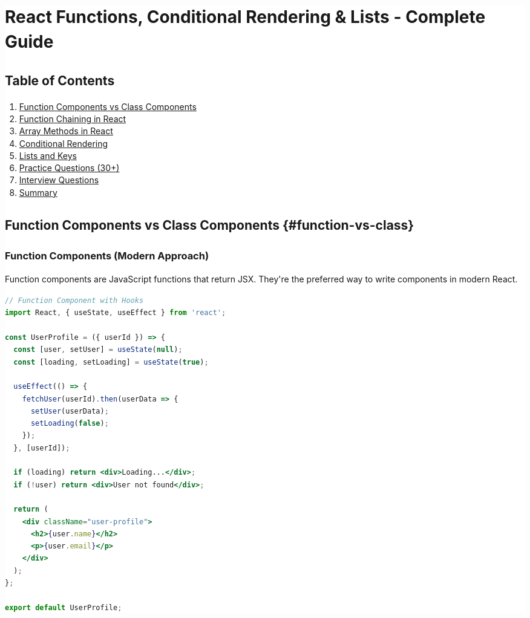 # React Functions, Conditional Rendering & Lists - Complete Guide

## Table of Contents
1. [Function Components vs Class Components](#function-vs-class)
2. [Function Chaining in React](#function-chaining)
3. [Array Methods in React](#array-methods)
4. [Conditional Rendering](#conditional-rendering)
5. [Lists and Keys](#lists-keys)
6. [Practice Questions (30+)](#practice-questions)
7. [Interview Questions](#interview-questions)
8. [Summary](#summary)

## Function Components vs Class Components {#function-vs-class}

### Function Components (Modern Approach)

Function components are JavaScript functions that return JSX. They're the preferred way to write components in modern React.

```jsx
// Function Component with Hooks
import React, { useState, useEffect } from 'react';

const UserProfile = ({ userId }) => {
  const [user, setUser] = useState(null);
  const [loading, setLoading] = useState(true);

  useEffect(() => {
    fetchUser(userId).then(userData => {
      setUser(userData);
      setLoading(false);
    });
  }, [userId]);

  if (loading) return <div>Loading...</div>;
  if (!user) return <div>User not found</div>;

  return (
    <div className="user-profile">
      <h2>{user.name}</h2>
      <p>{user.email}</p>
    </div>
  );
};

export default UserProfile;
```
